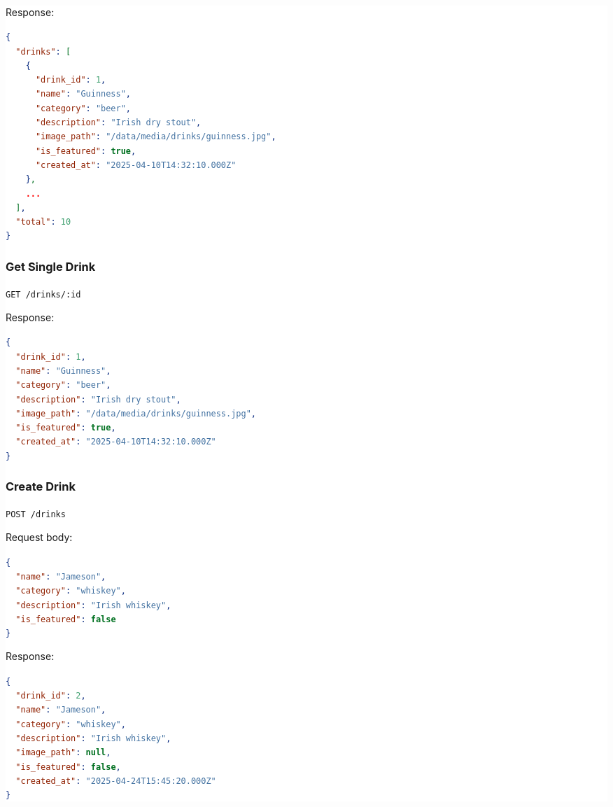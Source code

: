 Response:
```json
{
  "drinks": [
    {
      "drink_id": 1,
      "name": "Guinness",
      "category": "beer",
      "description": "Irish dry stout",
      "image_path": "/data/media/drinks/guinness.jpg",
      "is_featured": true,
      "created_at": "2025-04-10T14:32:10.000Z"
    },
    ...
  ],
  "total": 10
}
```

### Get Single Drink

```
GET /drinks/:id
```

Response:
```json
{
  "drink_id": 1,
  "name": "Guinness",
  "category": "beer",
  "description": "Irish dry stout",
  "image_path": "/data/media/drinks/guinness.jpg",
  "is_featured": true,
  "created_at": "2025-04-10T14:32:10.000Z"
}
```

### Create Drink

```
POST /drinks
```

Request body:
```json
{
  "name": "Jameson",
  "category": "whiskey",
  "description": "Irish whiskey",
  "is_featured": false
}
```

Response:
```json
{
  "drink_id": 2,
  "name": "Jameson",
  "category": "whiskey",
  "description": "Irish whiskey",
  "image_path": null,
  "is_featured": false,
  "created_at": "2025-04-24T15:45:20.000Z"
}
```
